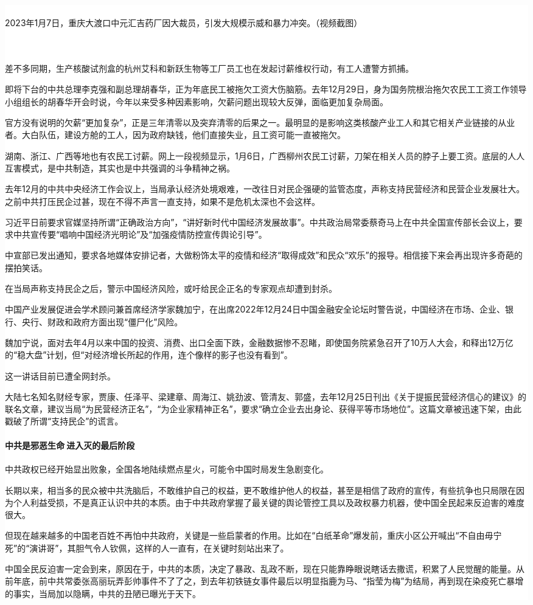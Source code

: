   <ok href="https://i.epochtimes.com/assets/uploads/2023/01/id13901679-e138862497aa4eb7f9b8945eea4b7f40.png" target="_blank">
   <img alt="" class="size-full wp-image-13901679" src="https://i.epochtimes.com/assets/uploads/2023/01/id13901679-e138862497aa4eb7f9b8945eea4b7f40.png"/>
  </ok>
  <br/><figcaption class="wp-caption-text" id="caption-attachment-13901679">
   2023年1月7日，重庆大渡口中元汇吉药厂因大裁员，引发大规模示威和暴力冲突。（视频截图）
  </figcaption><br/>
 </figure><br/>
 <p>
  差不多同期，生产核酸试剂盒的杭州艾科和新跃生物等工厂员工也在发起讨薪维权行动，有工人遭警方抓捕。
 </p>
 <p>
  即将下台的中共总理李克强和副总理胡春华，正为年底民工被拖欠工资大伤脑筋。去年12月29日，身为国务院根治拖欠农民工工资工作领导小组组长的胡春华开会时说，今年以来受多种因素影响，欠薪问题出现较大反弹，面临更加复杂局面。
 </p>
 <p>
  官方没有说明的欠薪“更加复杂”，正是三年清零以及突弃清零的后果之一。最明显的是影响这类核酸产业工人和其它相关产业链接的从业者。大白队伍，建设方舱的工人，因为政府缺钱，他们直接失业，且工资可能一直被拖欠。
 </p>
 <p>
  湖南、浙江、广西等地也有农民工讨薪。网上一段视频显示，1月6日，广西柳州农民工讨薪，刀架在相关人员的脖子上要工资。底层的人人互害模式，是中共制造，其实也是中共强调的斗争精神之祸。
 </p>
 <p>
  去年12月的中共中央经济工作会议上，当局承认经济处境艰难，一改往日对民企强硬的监管态度，声称支持民营经济和民营企业发展壮大。之前中共打压民企过甚，现在不得不声言一直支持，如果不是危机太深也不会这样。
 </p>
 <p>
  习近平日前要求官媒坚持所谓“正确政治方向”，“讲好新时代中国经济发展故事”。中共政治局常委蔡奇马上在中共全国宣传部长会议上，要求中共宣传要“唱响中国经济光明论”及“加强疫情防控宣传舆论引导”。
 </p>
 <p>
  中宣部已发出通知，要求各地媒体安排记者，大做粉饰太平的疫情和经济“取得成效”和民众“欢乐”的报导。相信接下来会再出现许多奇葩的摆拍笑话。
 </p>
 <p>
  在当局声称支持民企之后，警示中国经济风险，或吁给民企正名的专家观点却遭到封杀。
 </p>
 <p>
  中国产业发展促进会学术顾问兼首席经济学家魏加宁，在出席2022年12月24日中国金融安全论坛时警告说，中国经济在市场、企业、银行、央行、财政和政府方面出现“僵尸化”风险。
 </p>
 <p>
  魏加宁说，面对去年4月以来中国的投资、消费、出口全面下跌，金融数据惨不忍睹，即使国务院紧急召开了10万人大会，和释出12万亿的“稳大盘”计划，但“对经济增长所起的作用，连个像样的影子也没有看到”。
 </p>
 <p>
  这一讲话目前已遭全网封杀。
 </p>
 <p>
  大陆七名知名财经专家，贾康、任泽平、梁建章、周海江、姚劲波、管清友、郭盛，去年12月25日刊出《关于提振民营经济信心的建议》的联名文章，建议当局“为民营经济正名”，“为企业家精神正名”，要求“确立企业去出身论、获得平等市场地位”。这篇文章被迅速下架，由此戳破了所谓“支持民企”的谎言。
 </p>
 <h4>
  中共是邪恶生命 进入灭的最后阶段
 </h4>
 <p>
  中共政权已经开始显出败象，全国各地陆续燃点星火，可能令中国时局发生急剧变化。
 </p>
 <p>
  长期以来，相当多的民众被中共洗脑后，不敢维护自己的权益，更不敢维护他人的权益，甚至是相信了政府的宣传，有些抗争也只局限在因为个人利益受损，不是真正认识中共的本质。由于中共政府掌握了最关键的舆论管控工具以及政权暴力机器，使中国全民起来反迫害的难度很大。
 </p>
 <p>
  但现在越来越多的中国老百姓不再怕中共政府，关键是一些启蒙者的作用。比如在“白纸革命”爆发前，重庆小区公开喊出“不自由毋宁死”的“演讲哥”，其胆气令人钦佩，这样的人一直有，在关键时刻站出来了。
 </p>
 <p>
  中国全民反迫害一定会到来，原因在于，中共的本质，决定了暴政、乱政不断，现在只能靠睁眼说瞎话去撒谎，积累了人民觉醒的能量。从前年底，前中共常委张高丽玩弄彭帅事件不了了之，到去年初铁链女事件最后以明显指鹿为马、“指莹为梅”为结局，再到现在染疫死亡暴增的事实，当局加以隐瞒，中共的丑陋已曝光于天下。